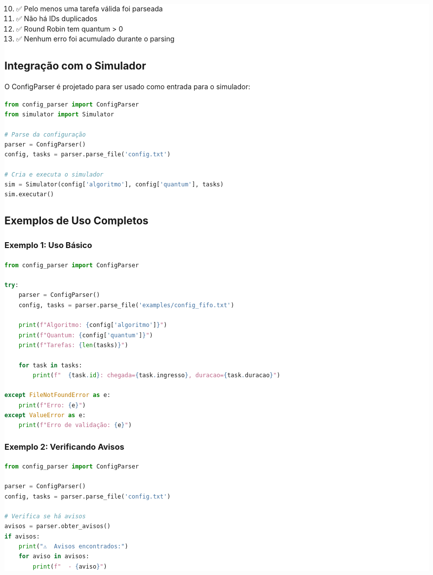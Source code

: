 10. ✅ Pelo menos uma tarefa válida foi parseada
11. ✅ Não há IDs duplicados
12. ✅ Round Robin tem quantum > 0
13. ✅ Nenhum erro foi acumulado durante o parsing

## Integração com o Simulador

O ConfigParser é projetado para ser usado como entrada para o simulador:

```python
from config_parser import ConfigParser
from simulator import Simulator

# Parse da configuração
parser = ConfigParser()
config, tasks = parser.parse_file('config.txt')

# Cria e executa o simulador
sim = Simulator(config['algoritmo'], config['quantum'], tasks)
sim.executar()
```

## Exemplos de Uso Completos

### Exemplo 1: Uso Básico

```python
from config_parser import ConfigParser

try:
    parser = ConfigParser()
    config, tasks = parser.parse_file('examples/config_fifo.txt')
    
    print(f"Algoritmo: {config['algoritmo']}")
    print(f"Quantum: {config['quantum']}")
    print(f"Tarefas: {len(tasks)}")
    
    for task in tasks:
        print(f"  {task.id}: chegada={task.ingresso}, duracao={task.duracao}")
        
except FileNotFoundError as e:
    print(f"Erro: {e}")
except ValueError as e:
    print(f"Erro de validação: {e}")
```

### Exemplo 2: Verificando Avisos

```python
from config_parser import ConfigParser

parser = ConfigParser()
config, tasks = parser.parse_file('config.txt')

# Verifica se há avisos
avisos = parser.obter_avisos()
if avisos:
    print("⚠️  Avisos encontrados:")
    for aviso in avisos:
        print(f"  - {aviso}")
```
